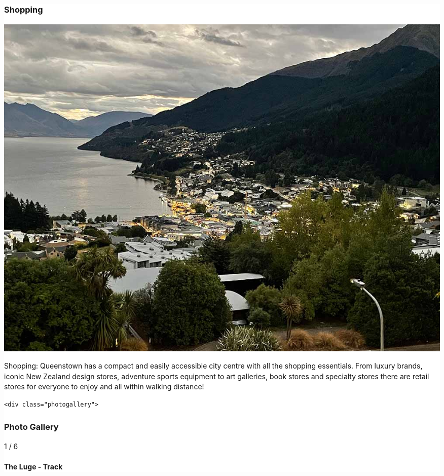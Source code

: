 <h3 id="S">Shopping</h3>
<img class="img-responsive" src="images/shopping_entertainment.jpg" alt="View of Queenstown's city centre">
<p>Shopping: Queenstown has a compact and easily accessible city centre with all the shopping essentials. From luxury brands, iconic New Zealand design stores, adventure sports equipment to art galleries, book stores and specialty stores there are retail stores for everyone to enjoy and all within walking distance!</p>
    </div>

    <div class="photogallery">
<h3 id="PG">Photo Gallery</h3>
    <div class="slideshow-container">

<div class="mySlides fade">
  <div class="numbertext">1 / 6</div>
    <div class="overtop"><h4>The Luge - Track</h4></div>